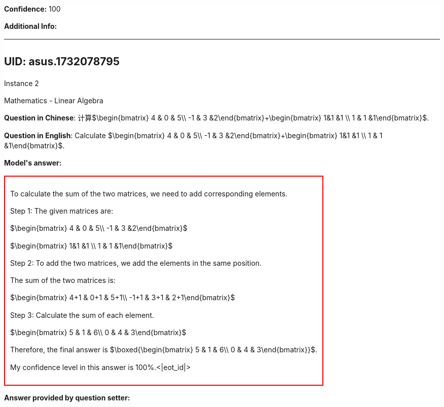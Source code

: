 **Confidence:** 100

**Additional Info:** 

---


## UID: asus.1732078795



Instance 2

Mathematics - Linear Algebra

**Question in Chinese**: 计算$\begin{bmatrix} 4 & 0 & 5\\ -1 & 3 &2\end{bmatrix}+\begin{bmatrix}  1&1  &1 \\ 1 & 1 &1\end{bmatrix}$.

**Question in English**: Calculate $\begin{bmatrix} 4 & 0 & 5\\ -1 & 3 &2\end{bmatrix}+\begin{bmatrix}  1&1  &1 \\ 1 & 1 &1\end{bmatrix}$.

**Model's answer:**

<div style="border: 2px solid red; padding: 10px; width: fit-content;">

To calculate the sum of the two matrices, we need to add corresponding elements.



Step 1: The given matrices are:



$\begin{bmatrix} 4 & 0 & 5\\ -1 & 3 &2\end{bmatrix}$



$\begin{bmatrix}  1&1  &1 \\ 1 & 1 &1\end{bmatrix}$



Step 2: To add the two matrices, we add the elements in the same position. 



The sum of the two matrices is:



$\begin{bmatrix} 4+1 & 0+1 & 5+1\\ -1+1 & 3+1 & 2+1\end{bmatrix}$



Step 3: Calculate the sum of each element.



$\begin{bmatrix} 5 & 1 & 6\\ 0 & 4 & 3\end{bmatrix}$



Therefore, the final answer is $\boxed{\begin{bmatrix} 5 & 1 & 6\\ 0 & 4 & 3\end{bmatrix}}$.



My confidence level in this answer is 100%.<|eot_id|>
</div>

**Answer provided by question setter:**

